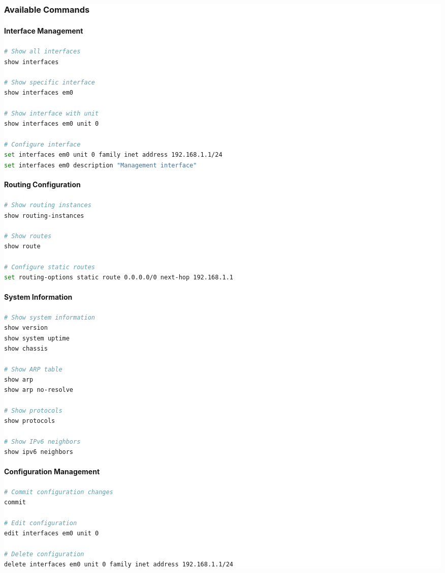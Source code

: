 ### Available Commands

#### Interface Management
```bash
# Show all interfaces
show interfaces

# Show specific interface
show interfaces em0

# Show interface with unit
show interfaces em0 unit 0

# Configure interface
set interfaces em0 unit 0 family inet address 192.168.1.1/24
set interfaces em0 description "Management interface"
```

#### Routing Configuration
```bash
# Show routing instances
show routing-instances

# Show routes
show route

# Configure static routes
set routing-options static route 0.0.0.0/0 next-hop 192.168.1.1
```

#### System Information
```bash
# Show system information
show version
show system uptime
show chassis

# Show ARP table
show arp
show arp no-resolve

# Show protocols
show protocols

# Show IPv6 neighbors
show ipv6 neighbors
```

#### Configuration Management
```bash
# Commit configuration changes
commit

# Edit configuration
edit interfaces em0 unit 0

# Delete configuration
delete interfaces em0 unit 0 family inet address 192.168.1.1/24
```
